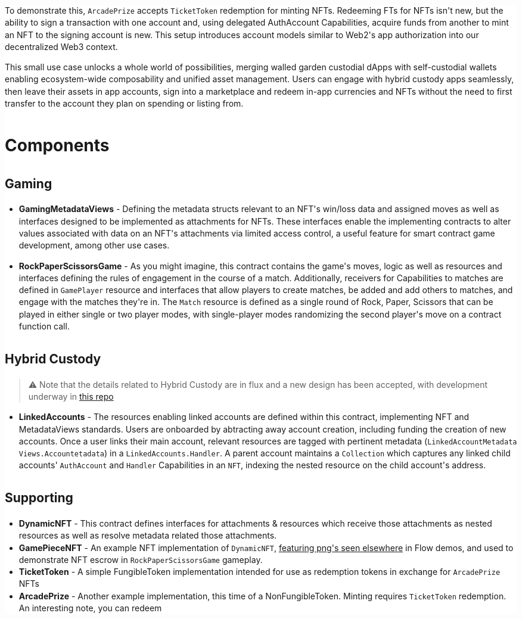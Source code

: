 To demonstrate this, `ArcadePrize` accepts `TicketToken` redemption for minting NFTs. Redeeming FTs for NFTs isn't new, but the ability to sign a transaction with one account and, using delegated AuthAccount Capabilities, acquire funds from another to mint an NFT to the signing account is new. This setup introduces account models similar to Web2's app authorization into our decentralized Web3 context.

This small use case unlocks a whole world of possibilities, merging walled garden custodial dApps with self-custodial wallets enabling ecosystem-wide composability and unified asset management. Users can engage with hybrid custody apps seamlessly, then leave their assets in app accounts, sign into a marketplace and redeem in-app currencies and NFTs without the need to first transfer to the account they plan on spending or listing from.

# Components

## Gaming
* **GamingMetadataViews** - Defining the metadata structs relevant to an NFT's win/loss data and assigned moves as well as interfaces designed to be implemented as attachments for NFTs. These interfaces enable the implementing contracts to alter values associated with data on an NFT's attachments via limited access control, a useful feature for smart contract game development, among other use cases.

* **RockPaperScissorsGame** - As you might imagine, this contract contains the game's moves, logic as well as resources and interfaces defining the rules of engagement in the course of a match. Additionally, receivers for Capabilities to matches are defined in `GamePlayer` resource and interfaces that allow players to create matches, be added and add others to matches, and engage with the matches they're in. The `Match` resource is defined as a single round of Rock, Paper, Scissors that can be played in either single or two player modes, with single-player modes randomizing the second player's move on a contract function call.

## Hybrid Custody

> :warning: Note that the details related to Hybrid Custody are in flux and a new design has been accepted, with development underway in [this repo](https://github.com/Flowtyio/restricted-child-account)

* **LinkedAccounts** - The resources enabling linked accounts are defined within this contract, implementing NFT and MetadataViews standards. Users are onboarded by abtracting away account creation, including funding the creation of new accounts. Once a user links their main account, relevant resources are tagged with pertinent metadata (`LinkedAccountMetadataViews.Accountetadata`) in a `LinkedAccounts.Handler`. A parent account maintains a `Collection` which captures any linked child accounts' `AuthAccount` and `Handler` Capabilities in an `NFT`, indexing the nested resource on the child account's address.

## Supporting
* **DynamicNFT** - This contract defines interfaces for attachments & resources which receive those attachments as nested resources as well as resolve metadata related those attachments.
* **GamePieceNFT** - An example NFT implementation of `DynamicNFT`, [featuring png's seen elsewhere](https://monster-maker-web-client.vercel.app/) in Flow demos, and used to demonstrate NFT escrow in `RockPaperScissorsGame` gameplay.
* **TicketToken** - A simple FungibleToken implementation intended for use as redemption tokens in exchange for `ArcadePrize` NFTs
* **ArcadePrize** - Another example implementation, this time of a NonFungibleToken. Minting requires `TicketToken` redemption. An interesting note, you can redeem

